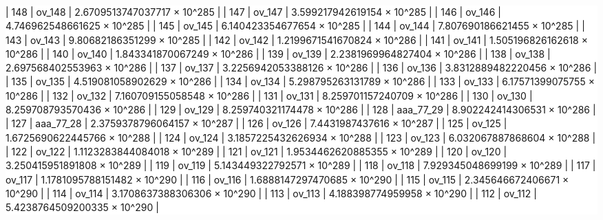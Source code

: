 | 148 | ov_148 | 2.6709513747037717 × 10^285 |
| 147 | ov_147 | 3.599217942619154 × 10^285 |
| 146 | ov_146 | 4.746962548661625 × 10^285 |
| 145 | ov_145 | 6.140423354677654 × 10^285 |
| 144 | ov_144 | 7.807690186621455 × 10^285 |
| 143 | ov_143 | 9.80682186351299 × 10^285 |
| 142 | ov_142 | 1.2199671541670824 × 10^286 |
| 141 | ov_141 | 1.505196826162618 × 10^286 |
| 140 | ov_140 | 1.843341870067249 × 10^286 |
| 139 | ov_139 | 2.2381969964827404 × 10^286 |
| 138 | ov_138 | 2.697568402553963 × 10^286 |
| 137 | ov_137 | 3.2256942053388126 × 10^286 |
| 136 | ov_136 | 3.8312889482220456 × 10^286 |
| 135 | ov_135 | 4.519081058902629 × 10^286 |
| 134 | ov_134 | 5.298795263131789 × 10^286 |
| 133 | ov_133 | 6.17571399075755 × 10^286 |
| 132 | ov_132 | 7.160709155058548 × 10^286 |
| 131 | ov_131 | 8.259701157240709 × 10^286 |
| 130 | ov_130 | 8.259708793570436 × 10^286 |
| 129 | ov_129 | 8.259740321174478 × 10^286 |
| 128 | aaa_77_29 | 8.902242414306531 × 10^286 |
| 127 | aaa_77_28 | 2.3759378796064157 × 10^287 |
| 126 | ov_126 | 7.4431987437616 × 10^287 |
| 125 | ov_125 | 1.6725690622445766 × 10^288 |
| 124 | ov_124 | 3.1857225432626934 × 10^288 |
| 123 | ov_123 | 6.032067887868604 × 10^288 |
| 122 | ov_122 | 1.1123283844084018 × 10^289 |
| 121 | ov_121 | 1.9534462620885355 × 10^289 |
| 120 | ov_120 | 3.250415951891808 × 10^289 |
| 119 | ov_119 | 5.143449322792571 × 10^289 |
| 118 | ov_118 | 7.929345048699199 × 10^289 |
| 117 | ov_117 | 1.1781095788151482 × 10^290 |
| 116 | ov_116 | 1.6888147297470685 × 10^290 |
| 115 | ov_115 | 2.345646672406671 × 10^290 |
| 114 | ov_114 | 3.1708637388306306 × 10^290 |
| 113 | ov_113 | 4.188398774959958 × 10^290 |
| 112 | ov_112 | 5.4238764509200335 × 10^290 |